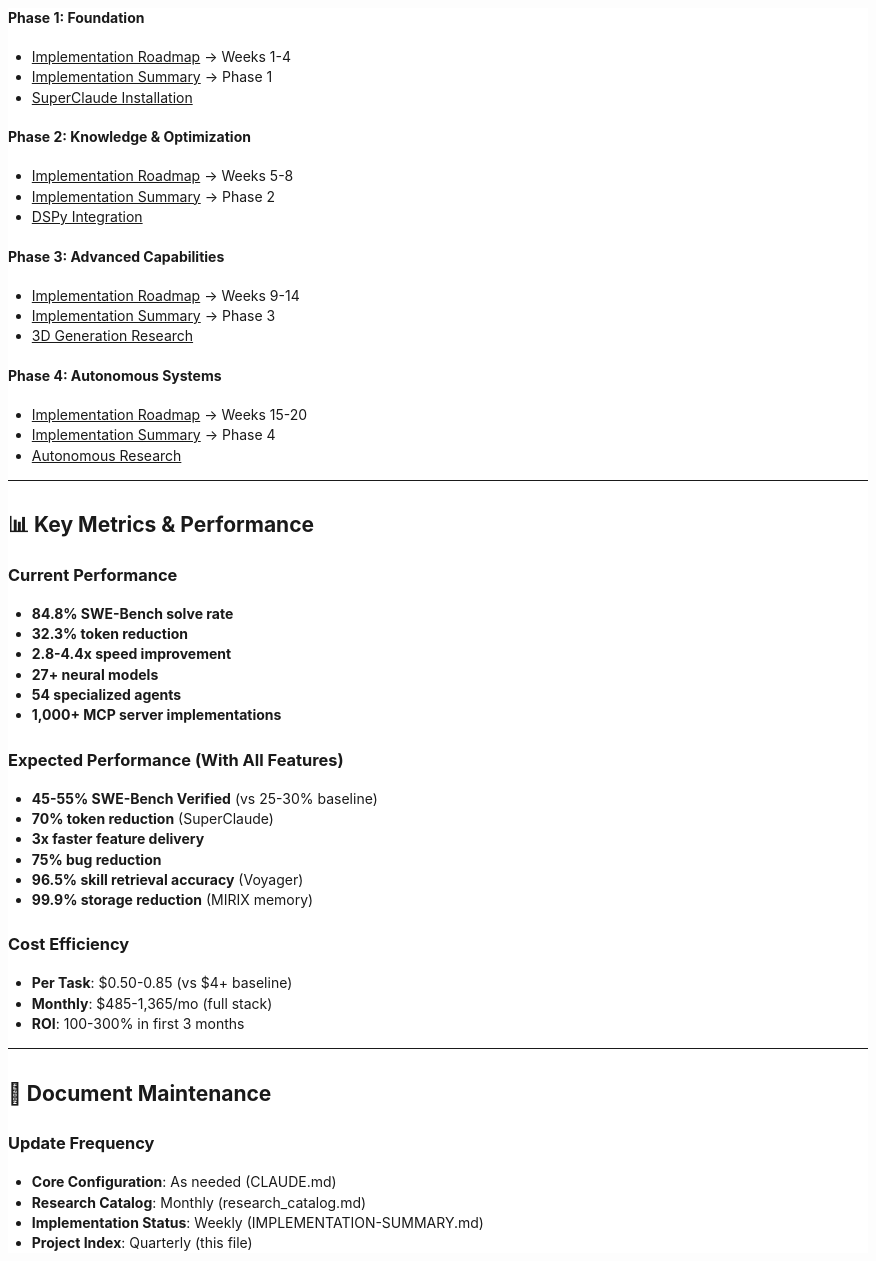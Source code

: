 #### Phase 1: Foundation
- [Implementation Roadmap](research/docs/implementation-roadmap-FINAL.md) → Weeks 1-4
- [Implementation Summary](docs/IMPLEMENTATION-SUMMARY.md) → Phase 1
- [SuperClaude Installation](docs/SUPERCLAUDE-INSTALLATION.md)

#### Phase 2: Knowledge & Optimization
- [Implementation Roadmap](research/docs/implementation-roadmap-FINAL.md) → Weeks 5-8
- [Implementation Summary](docs/IMPLEMENTATION-SUMMARY.md) → Phase 2
- [DSPy Integration](research/swe_bench_self_improving_prompts.md)

#### Phase 3: Advanced Capabilities
- [Implementation Roadmap](research/docs/implementation-roadmap-FINAL.md) → Weeks 9-14
- [Implementation Summary](docs/IMPLEMENTATION-SUMMARY.md) → Phase 3
- [3D Generation Research](research/mesh_generation_strategy_research.md)

#### Phase 4: Autonomous Systems
- [Implementation Roadmap](research/docs/implementation-roadmap-FINAL.md) → Weeks 15-20
- [Implementation Summary](docs/IMPLEMENTATION-SUMMARY.md) → Phase 4
- [Autonomous Research](research/autonomous_research_systems_sakana.md)

---

## 📊 Key Metrics & Performance

### Current Performance
- **84.8% SWE-Bench solve rate**
- **32.3% token reduction**
- **2.8-4.4x speed improvement**
- **27+ neural models**
- **54 specialized agents**
- **1,000+ MCP server implementations**

### Expected Performance (With All Features)
- **45-55% SWE-Bench Verified** (vs 25-30% baseline)
- **70% token reduction** (SuperClaude)
- **3x faster feature delivery**
- **75% bug reduction**
- **96.5% skill retrieval accuracy** (Voyager)
- **99.9% storage reduction** (MIRIX memory)

### Cost Efficiency
- **Per Task**: $0.50-0.85 (vs $4+ baseline)
- **Monthly**: $485-1,365/mo (full stack)
- **ROI**: 100-300% in first 3 months

---

## 📝 Document Maintenance

### Update Frequency
- **Core Configuration**: As needed (CLAUDE.md)
- **Research Catalog**: Monthly (research_catalog.md)
- **Implementation Status**: Weekly (IMPLEMENTATION-SUMMARY.md)
- **Project Index**: Quarterly (this file)
